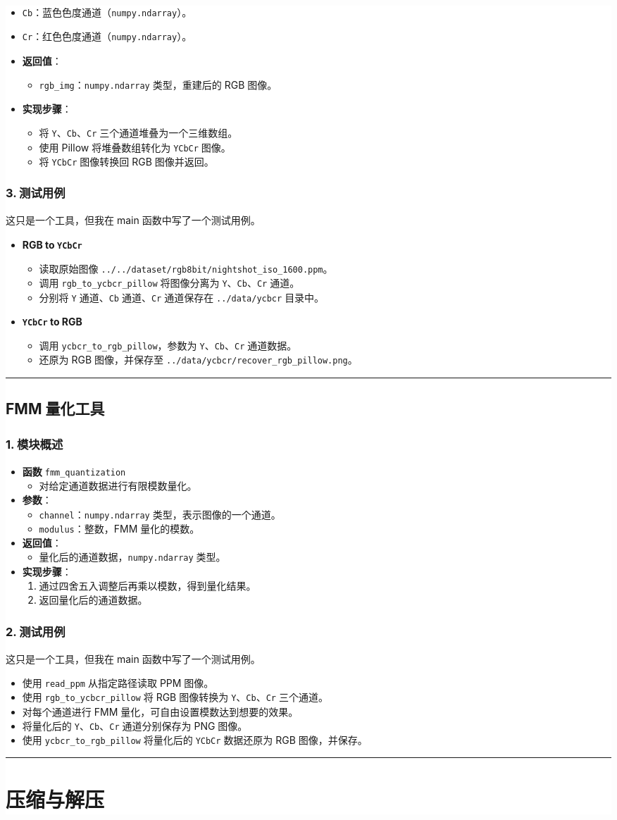   - `Cb`：蓝色色度通道（`numpy.ndarray`）。

  - `Cr`：红色色度通道（`numpy.ndarray`）。

- **返回值**：
  - `rgb_img`：`numpy.ndarray` 类型，重建后的 RGB 图像。

- **实现步骤**：
  - 将 `Y`、`Cb`、`Cr` 三个通道堆叠为一个三维数组。
  - 使用 Pillow 将堆叠数组转化为 `YCbCr` 图像。
  - 将 `YCbCr` 图像转换回 RGB 图像并返回。

### 3. 测试用例

这只是一个工具，但我在 main 函数中写了一个测试用例。

- **RGB to `YCbCr`**
  - 读取原始图像 `../../dataset/rgb8bit/nightshot_iso_1600.ppm`。
  - 调用 `rgb_to_ycbcr_pillow` 将图像分离为 `Y`、`Cb`、`Cr` 通道。
  - 分别将 `Y` 通道、`Cb` 通道、`Cr` 通道保存在 `../data/ycbcr` 目录中。

- **`YCbCr` to RGB**
  - 调用 `ycbcr_to_rgb_pillow`，参数为 `Y`、`Cb`、`Cr` 通道数据。
  - 还原为 RGB 图像，并保存至 `../data/ycbcr/recover_rgb_pillow.png`。

---

## FMM 量化工具

### 1. 模块概述

- **函数** `fmm_quantization`
  - 对给定通道数据进行有限模数量化。
- **参数**：
  - `channel`：`numpy.ndarray` 类型，表示图像的一个通道。
  - `modulus`：整数，FMM 量化的模数。
- **返回值**：
  - 量化后的通道数据，`numpy.ndarray` 类型。
- **实现步骤**：
  1. 通过四舍五入调整后再乘以模数，得到量化结果。
  2. 返回量化后的通道数据。

### 2. **测试**用例

这只是一个工具，但我在 main 函数中写了一个测试用例。

-  使用 `read_ppm` 从指定路径读取 PPM 图像。
- 使用 `rgb_to_ycbcr_pillow` 将 RGB 图像转换为 `Y`、`Cb`、`Cr` 三个通道。
- 对每个通道进行 FMM 量化，可自由设置模数达到想要的效果。
- 将量化后的 `Y`、`Cb`、`Cr` 通道分别保存为 PNG 图像。
-  使用 `ycbcr_to_rgb_pillow` 将量化后的 `YCbCr` 数据还原为 RGB 图像，并保存。

------

# 压缩与解压
